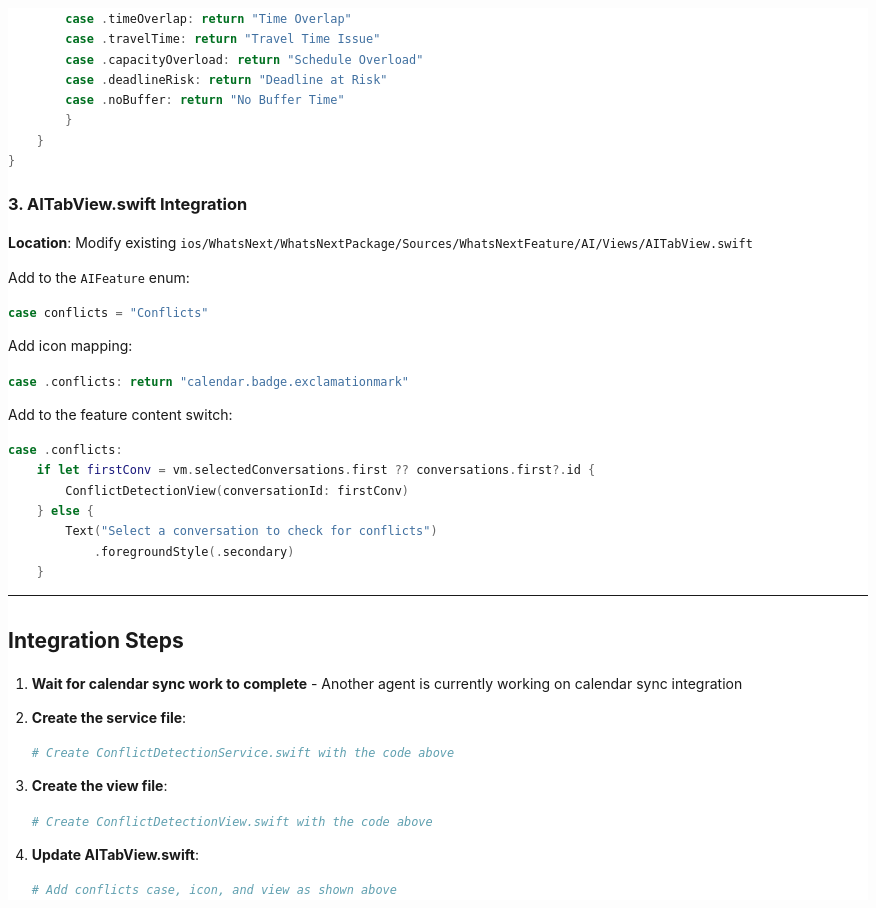 ```swift
        case .timeOverlap: return "Time Overlap"
        case .travelTime: return "Travel Time Issue"
        case .capacityOverload: return "Schedule Overload"
        case .deadlineRisk: return "Deadline at Risk"
        case .noBuffer: return "No Buffer Time"
        }
    }
}
```

### 3. AITabView.swift Integration

**Location**: Modify existing `ios/WhatsNext/WhatsNextPackage/Sources/WhatsNextFeature/AI/Views/AITabView.swift`

Add to the `AIFeature` enum:
```swift
case conflicts = "Conflicts"
```

Add icon mapping:
```swift
case .conflicts: return "calendar.badge.exclamationmark"
```

Add to the feature content switch:
```swift
case .conflicts:
    if let firstConv = vm.selectedConversations.first ?? conversations.first?.id {
        ConflictDetectionView(conversationId: firstConv)
    } else {
        Text("Select a conversation to check for conflicts")
            .foregroundStyle(.secondary)
    }
```

---

## Integration Steps

1. **Wait for calendar sync work to complete** - Another agent is currently working on calendar sync integration

2. **Create the service file**:
   ```bash
   # Create ConflictDetectionService.swift with the code above
   ```

3. **Create the view file**:
   ```bash
   # Create ConflictDetectionView.swift with the code above
   ```

4. **Update AITabView.swift**:
   ```bash
   # Add conflicts case, icon, and view as shown above
   ```
